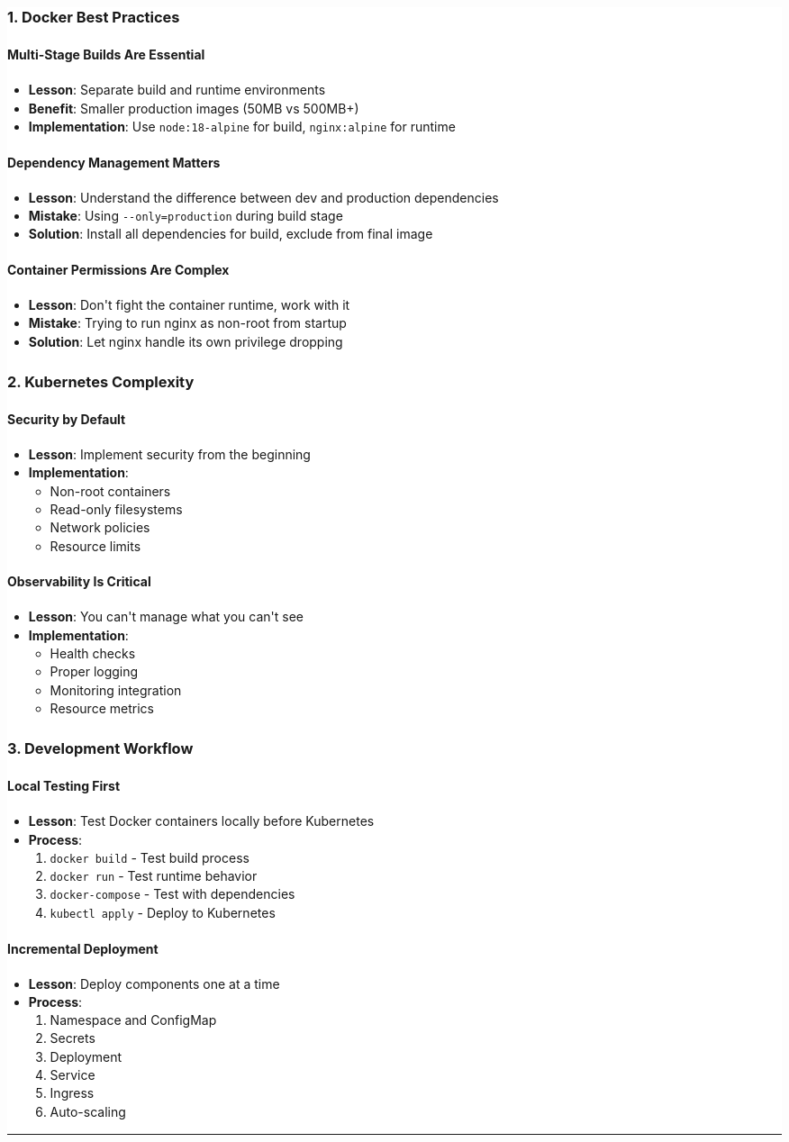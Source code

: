 ### **1. Docker Best Practices**

#### **Multi-Stage Builds Are Essential**
- **Lesson**: Separate build and runtime environments
- **Benefit**: Smaller production images (50MB vs 500MB+)
- **Implementation**: Use `node:18-alpine` for build, `nginx:alpine` for runtime

#### **Dependency Management Matters**
- **Lesson**: Understand the difference between dev and production dependencies
- **Mistake**: Using `--only=production` during build stage
- **Solution**: Install all dependencies for build, exclude from final image

#### **Container Permissions Are Complex**
- **Lesson**: Don't fight the container runtime, work with it
- **Mistake**: Trying to run nginx as non-root from startup
- **Solution**: Let nginx handle its own privilege dropping

### **2. Kubernetes Complexity**

#### **Security by Default**
- **Lesson**: Implement security from the beginning
- **Implementation**: 
  - Non-root containers
  - Read-only filesystems
  - Network policies
  - Resource limits

#### **Observability Is Critical**
- **Lesson**: You can't manage what you can't see
- **Implementation**:
  - Health checks
  - Proper logging
  - Monitoring integration
  - Resource metrics

### **3. Development Workflow**

#### **Local Testing First**
- **Lesson**: Test Docker containers locally before Kubernetes
- **Process**:
  1. `docker build` - Test build process
  2. `docker run` - Test runtime behavior
  3. `docker-compose` - Test with dependencies
  4. `kubectl apply` - Deploy to Kubernetes

#### **Incremental Deployment**
- **Lesson**: Deploy components one at a time
- **Process**:
  1. Namespace and ConfigMap
  2. Secrets
  3. Deployment
  4. Service
  5. Ingress
  6. Auto-scaling

---